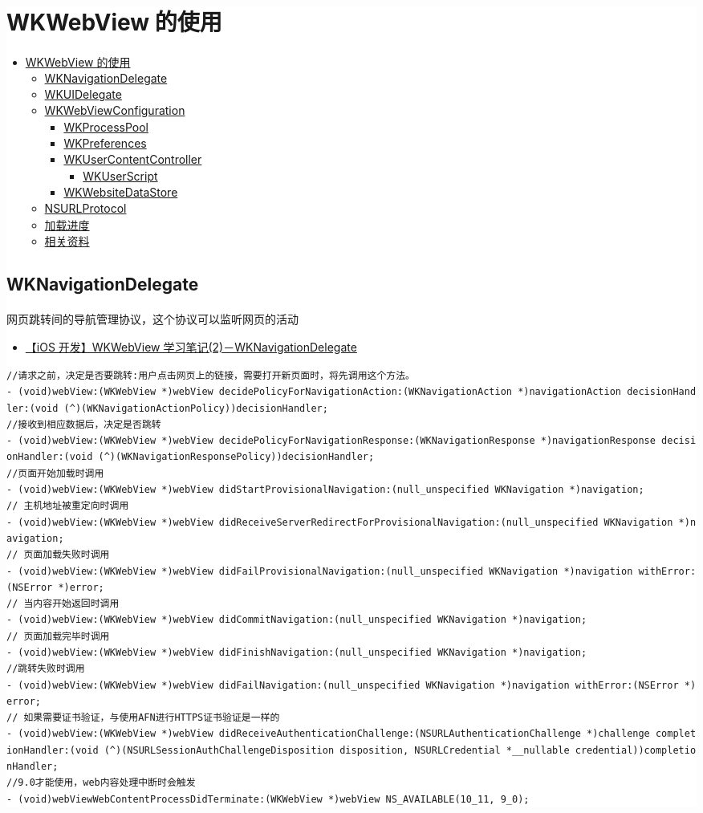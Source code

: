 # WKWebView 的使用



- [WKWebView 的使用](#wkwebview-的使用)
  - [WKNavigationDelegate](#wknavigationdelegate)
  - [WKUIDelegate](#wkuidelegate)
  - [WKWebViewConfiguration](#wkwebviewconfiguration)
    - [WKProcessPool](#wkprocesspool)
    - [WKPreferences](#wkpreferences)
    - [WKUserContentController](#wkusercontentcontroller)
      - [WKUserScript](#wkuserscript)
    - [WKWebsiteDataStore](#wkwebsitedatastore)
  - [NSURLProtocol](#nsurlprotocol)
  - [加载进度](#加载进度)
  - [相关资料](#相关资料)



## WKNavigationDelegate

网页跳转间的导航管理协议，这个协议可以监听网页的活动

- [【iOS 开发】WKWebView 学习笔记(2)－WKNavigationDelegate](http://www.jianshu.com/p/f9c0ef72b01e)

```objc
//请求之前，决定是否要跳转:用户点击网页上的链接，需要打开新页面时，将先调用这个方法。
- (void)webView:(WKWebView *)webView decidePolicyForNavigationAction:(WKNavigationAction *)navigationAction decisionHandler:(void (^)(WKNavigationActionPolicy))decisionHandler;
//接收到相应数据后，决定是否跳转
- (void)webView:(WKWebView *)webView decidePolicyForNavigationResponse:(WKNavigationResponse *)navigationResponse decisionHandler:(void (^)(WKNavigationResponsePolicy))decisionHandler;
//页面开始加载时调用
- (void)webView:(WKWebView *)webView didStartProvisionalNavigation:(null_unspecified WKNavigation *)navigation;
// 主机地址被重定向时调用
- (void)webView:(WKWebView *)webView didReceiveServerRedirectForProvisionalNavigation:(null_unspecified WKNavigation *)navigation;
// 页面加载失败时调用
- (void)webView:(WKWebView *)webView didFailProvisionalNavigation:(null_unspecified WKNavigation *)navigation withError:(NSError *)error;
// 当内容开始返回时调用
- (void)webView:(WKWebView *)webView didCommitNavigation:(null_unspecified WKNavigation *)navigation;
// 页面加载完毕时调用
- (void)webView:(WKWebView *)webView didFinishNavigation:(null_unspecified WKNavigation *)navigation;
//跳转失败时调用
- (void)webView:(WKWebView *)webView didFailNavigation:(null_unspecified WKNavigation *)navigation withError:(NSError *)error;
// 如果需要证书验证，与使用AFN进行HTTPS证书验证是一样的
- (void)webView:(WKWebView *)webView didReceiveAuthenticationChallenge:(NSURLAuthenticationChallenge *)challenge completionHandler:(void (^)(NSURLSessionAuthChallengeDisposition disposition, NSURLCredential *__nullable credential))completionHandler;
//9.0才能使用，web内容处理中断时会触发
- (void)webViewWebContentProcessDidTerminate:(WKWebView *)webView NS_AVAILABLE(10_11, 9_0);
```
